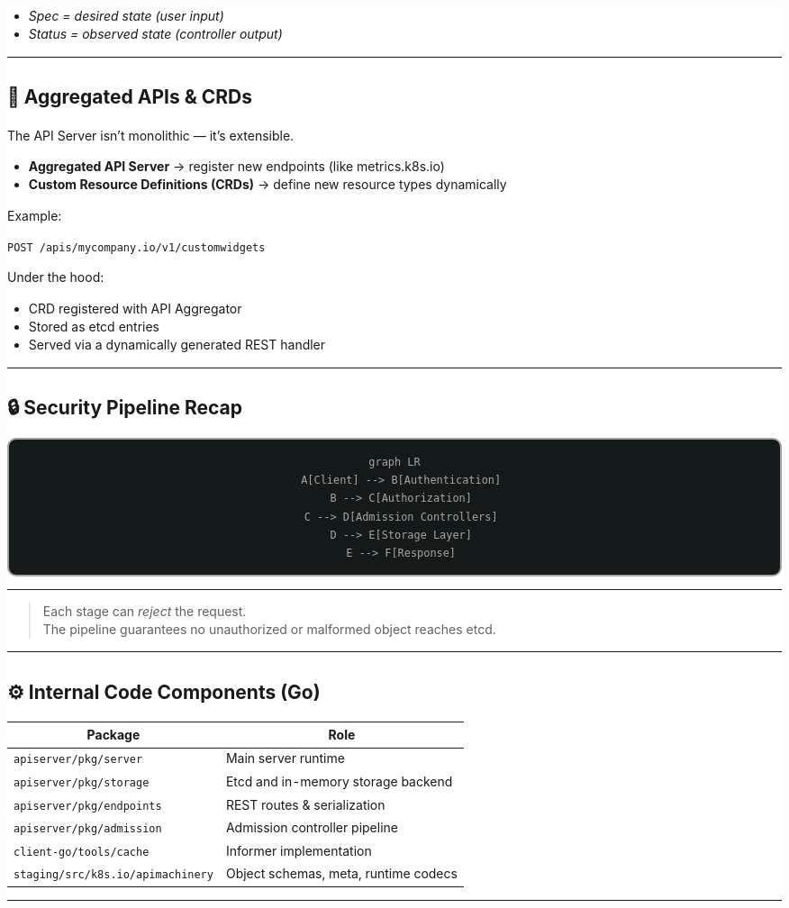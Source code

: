 - _Spec = desired state (user input)_
- _Status = observed state (controller output)_

---

## 🎁 **Aggregated APIs & CRDs**

The API Server isn’t monolithic — it’s extensible.

- **Aggregated API Server** → register new endpoints (like metrics.k8s.io)
- **Custom Resource Definitions (CRDs)** → define new resource types dynamically

Example:

```bash
POST /apis/mycompany.io/v1/customwidgets
```

Under the hood:

- CRD registered with API Aggregator
- Stored as etcd entries
- Served via a dynamically generated REST handler

---

## 🔒 **Security Pipeline Recap**

<div align="center" style="background-color: #141a19ff;color: #a8a5a5ff; border-radius: 10px; border: 2px solid">

```mermaid
graph LR
  A[Client] --> B[Authentication]
  B --> C[Authorization]
  C --> D[Admission Controllers]
  D --> E[Storage Layer]
  E --> F[Response]
```

</div>

---

> Each stage can _reject_ the request.  
> The pipeline guarantees no unauthorized or malformed object reaches etcd.

---

## ⚙️ **Internal Code Components (Go)**

| Package                           | Role                                 |
| --------------------------------- | ------------------------------------ |
| `apiserver/pkg/server`            | Main server runtime                  |
| `apiserver/pkg/storage`           | Etcd and in-memory storage backend   |
| `apiserver/pkg/endpoints`         | REST routes & serialization          |
| `apiserver/pkg/admission`         | Admission controller pipeline        |
| `client-go/tools/cache`           | Informer implementation              |
| `staging/src/k8s.io/apimachinery` | Object schemas, meta, runtime codecs |

---